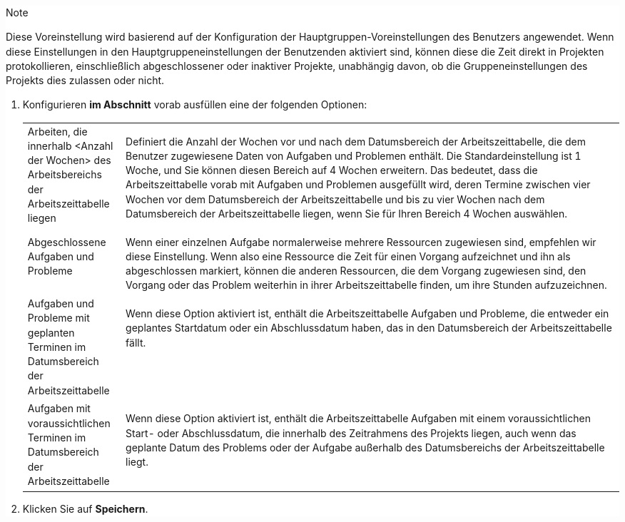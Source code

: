    >[!NOTE]
   >
   >Diese Voreinstellung wird basierend auf der Konfiguration der Hauptgruppen-Voreinstellungen des Benutzers angewendet. Wenn diese Einstellungen in den Hauptgruppeneinstellungen der Benutzenden aktiviert sind, können diese die Zeit direkt in Projekten protokollieren, einschließlich abgeschlossener oder inaktiver Projekte, unabhängig davon, ob die Gruppeneinstellungen des Projekts dies zulassen oder nicht.

1. Konfigurieren **im Abschnitt** vorab ausfüllen eine der folgenden Optionen:

   <table style="table-layout:auto"> 
    <col> 
    <col> 
    <tbody> 
     <tr> 
      <td role="rowheader">Arbeiten, die innerhalb &lt;Anzahl der Wochen&gt; des Arbeitsbereichs der Arbeitszeittabelle liegen</td> 
      <td> <p>Definiert die Anzahl der Wochen vor und nach dem Datumsbereich der Arbeitszeittabelle, die dem Benutzer zugewiesene Daten von Aufgaben und Problemen enthält. Die Standardeinstellung ist 1 Woche, und Sie können diesen Bereich auf 4 Wochen erweitern. Das bedeutet, dass die Arbeitszeittabelle vorab mit Aufgaben und Problemen ausgefüllt wird, deren Termine zwischen vier Wochen vor dem Datumsbereich der Arbeitszeittabelle und bis zu vier Wochen nach dem Datumsbereich der Arbeitszeittabelle liegen, wenn Sie für Ihren Bereich 4 Wochen auswählen. </p> </td> 
     </tr> 
     <tr> 
      <td role="rowheader">Abgeschlossene Aufgaben und Probleme</td> 
      <td>Wenn einer einzelnen Aufgabe normalerweise mehrere Ressourcen zugewiesen sind, empfehlen wir diese Einstellung. Wenn also eine Ressource die Zeit für einen Vorgang aufzeichnet und ihn als abgeschlossen markiert, können die anderen Ressourcen, die dem Vorgang zugewiesen sind, den Vorgang oder das Problem weiterhin in ihrer Arbeitszeittabelle finden, um ihre Stunden aufzuzeichnen.</td> 
     </tr> 
     <tr> 
      <td role="rowheader">Aufgaben und Probleme mit geplanten Terminen im Datumsbereich der Arbeitszeittabelle</td> 
      <td> <p>Wenn diese Option aktiviert ist, enthält die Arbeitszeittabelle Aufgaben und Probleme, die entweder ein geplantes Startdatum oder ein Abschlussdatum haben, das in den Datumsbereich der Arbeitszeittabelle fällt.</p> </td> 
     </tr> 
     <tr> 
      <td role="rowheader"> Aufgaben mit voraussichtlichen Terminen im Datumsbereich der Arbeitszeittabelle</td> 
      <td> <p>Wenn diese Option aktiviert ist, enthält die Arbeitszeittabelle Aufgaben mit einem voraussichtlichen Start- oder Abschlussdatum, die innerhalb des Zeitrahmens des Projekts liegen, auch wenn das geplante Datum des Problems oder der Aufgabe außerhalb des Datumsbereichs der Arbeitszeittabelle liegt.</p> </td> 
     </tr> 
    </tbody> 
   </table>

1. Klicken Sie auf **Speichern**.
